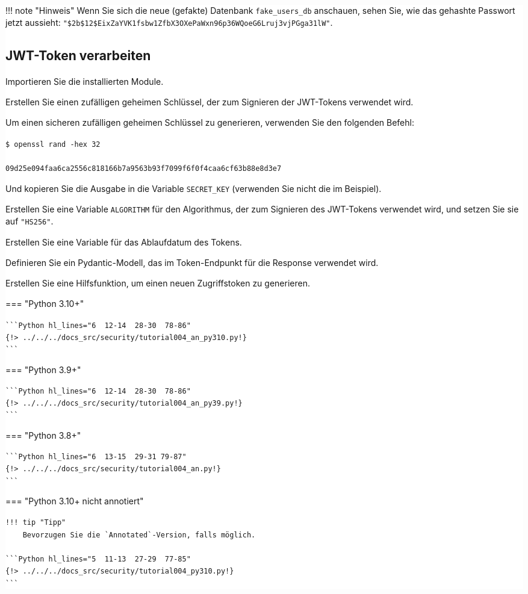 !!! note "Hinweis"
    Wenn Sie sich die neue (gefakte) Datenbank `fake_users_db` anschauen, sehen Sie, wie das gehashte Passwort jetzt aussieht: `"$2b$12$EixZaYVK1fsbw1ZfbX3OXePaWxn96p36WQoeG6Lruj3vjPGga31lW"`.

## JWT-Token verarbeiten

Importieren Sie die installierten Module.

Erstellen Sie einen zufälligen geheimen Schlüssel, der zum Signieren der JWT-Tokens verwendet wird.

Um einen sicheren zufälligen geheimen Schlüssel zu generieren, verwenden Sie den folgenden Befehl:

<div class="termy">

```console
$ openssl rand -hex 32

09d25e094faa6ca2556c818166b7a9563b93f7099f6f0f4caa6cf63b88e8d3e7
```

</div>

Und kopieren Sie die Ausgabe in die Variable `SECRET_KEY` (verwenden Sie nicht die im Beispiel).

Erstellen Sie eine Variable `ALGORITHM` für den Algorithmus, der zum Signieren des JWT-Tokens verwendet wird, und setzen Sie sie auf `"HS256"`.

Erstellen Sie eine Variable für das Ablaufdatum des Tokens.

Definieren Sie ein Pydantic-Modell, das im Token-Endpunkt für die Response verwendet wird.

Erstellen Sie eine Hilfsfunktion, um einen neuen Zugriffstoken zu generieren.

=== "Python 3.10+"

    ```Python hl_lines="6  12-14  28-30  78-86"
    {!> ../../../docs_src/security/tutorial004_an_py310.py!}
    ```

=== "Python 3.9+"

    ```Python hl_lines="6  12-14  28-30  78-86"
    {!> ../../../docs_src/security/tutorial004_an_py39.py!}
    ```

=== "Python 3.8+"

    ```Python hl_lines="6  13-15  29-31 79-87"
    {!> ../../../docs_src/security/tutorial004_an.py!}
    ```

=== "Python 3.10+ nicht annotiert"

    !!! tip "Tipp"
        Bevorzugen Sie die `Annotated`-Version, falls möglich.

    ```Python hl_lines="5  11-13  27-29  77-85"
    {!> ../../../docs_src/security/tutorial004_py310.py!}
    ```
